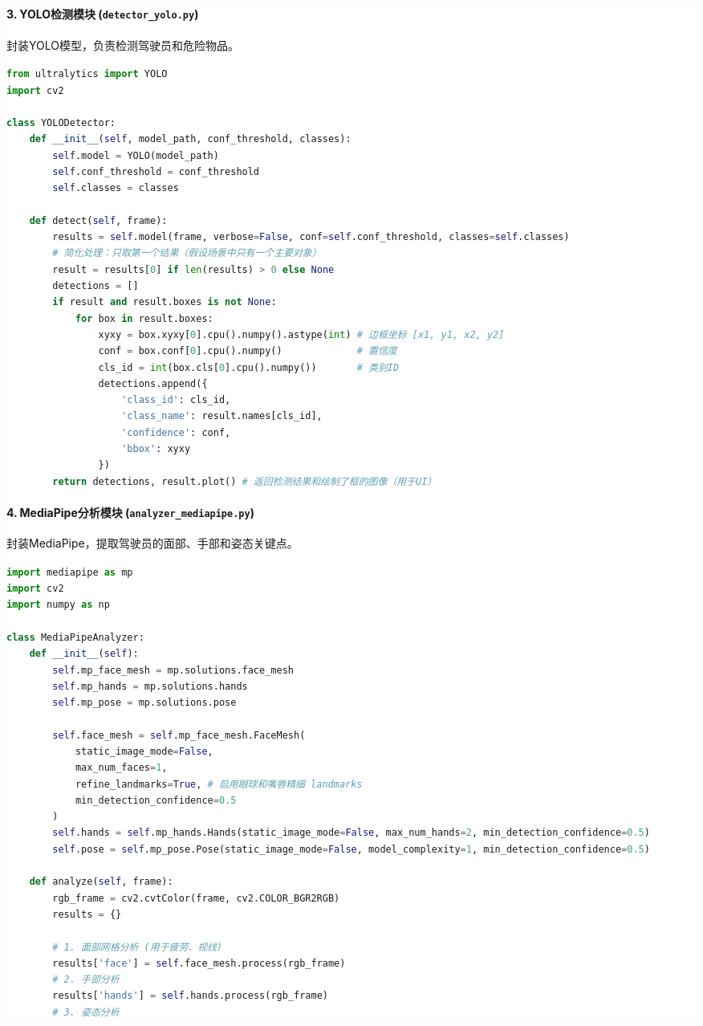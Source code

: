 #### 3. YOLO检测模块 (`detector_yolo.py`)
封装YOLO模型，负责检测驾驶员和危险物品。
```python
from ultralytics import YOLO
import cv2

class YOLODetector:
    def __init__(self, model_path, conf_threshold, classes):
        self.model = YOLO(model_path)
        self.conf_threshold = conf_threshold
        self.classes = classes

    def detect(self, frame):
        results = self.model(frame, verbose=False, conf=self.conf_threshold, classes=self.classes)
        # 简化处理：只取第一个结果（假设场景中只有一个主要对象）
        result = results[0] if len(results) > 0 else None
        detections = []
        if result and result.boxes is not None:
            for box in result.boxes:
                xyxy = box.xyxy[0].cpu().numpy().astype(int) # 边框坐标 [x1, y1, x2, y2]
                conf = box.conf[0].cpu().numpy()             # 置信度
                cls_id = int(box.cls[0].cpu().numpy())       # 类别ID
                detections.append({
                    'class_id': cls_id,
                    'class_name': result.names[cls_id],
                    'confidence': conf,
                    'bbox': xyxy
                })
        return detections, result.plot() # 返回检测结果和绘制了框的图像（用于UI）
```

#### 4. MediaPipe分析模块 (`analyzer_mediapipe.py`)
封装MediaPipe，提取驾驶员的面部、手部和姿态关键点。
```python
import mediapipe as mp
import cv2
import numpy as np

class MediaPipeAnalyzer:
    def __init__(self):
        self.mp_face_mesh = mp.solutions.face_mesh
        self.mp_hands = mp.solutions.hands
        self.mp_pose = mp.solutions.pose

        self.face_mesh = self.mp_face_mesh.FaceMesh(
            static_image_mode=False,
            max_num_faces=1,
            refine_landmarks=True, # 启用眼球和嘴唇精细 landmarks
            min_detection_confidence=0.5
        )
        self.hands = self.mp_hands.Hands(static_image_mode=False, max_num_hands=2, min_detection_confidence=0.5)
        self.pose = self.mp_pose.Pose(static_image_mode=False, model_complexity=1, min_detection_confidence=0.5)

    def analyze(self, frame):
        rgb_frame = cv2.cvtColor(frame, cv2.COLOR_BGR2RGB)
        results = {}
        
        # 1. 面部网格分析 (用于疲劳、视线)
        results['face'] = self.face_mesh.process(rgb_frame)
        # 2. 手部分析
        results['hands'] = self.hands.process(rgb_frame)
        # 3. 姿态分析
```